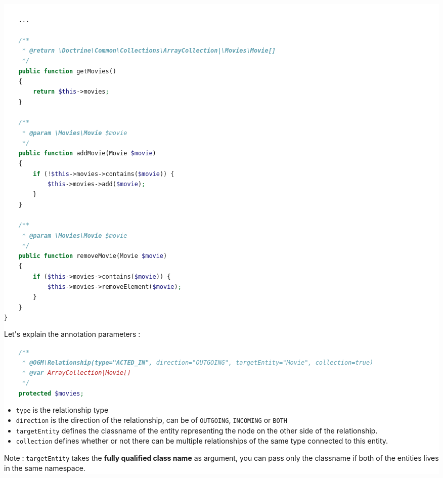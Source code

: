 ```php

    ...

    /**
     * @return \Doctrine\Common\Collections\ArrayCollection|\Movies\Movie[]
     */
    public function getMovies()
    {
        return $this->movies;
    }

    /**
     * @param \Movies\Movie $movie
     */
    public function addMovie(Movie $movie)
    {
        if (!$this->movies->contains($movie)) {
            $this->movies->add($movie);
        }
    }

    /**
     * @param \Movies\Movie $movie
     */
    public function removeMovie(Movie $movie)
    {
        if ($this->movies->contains($movie)) {
            $this->movies->removeElement($movie);
        }
    }
}
```


Let's explain the annotation parameters :

```php
    /**
     * @OGM\Relationship(type="ACTED_IN", direction="OUTGOING", targetEntity="Movie", collection=true)
     * @var ArrayCollection|Movie[]
     */
    protected $movies;
```

* `type` is the relationship type
* `direction`  is the direction of the relationship, can be of `OUTGOING`, `INCOMING` or `BOTH`
* `targetEntity` defines the classname of the entity representing the node on the other side of the relationship.
* `collection` defines whether or not there can be multiple relationships of the same type connected to this entity.

Note : `targetEntity` takes the **fully qualified class name** as argument, you can pass only the classname if both of the
entities lives in the same namespace.
